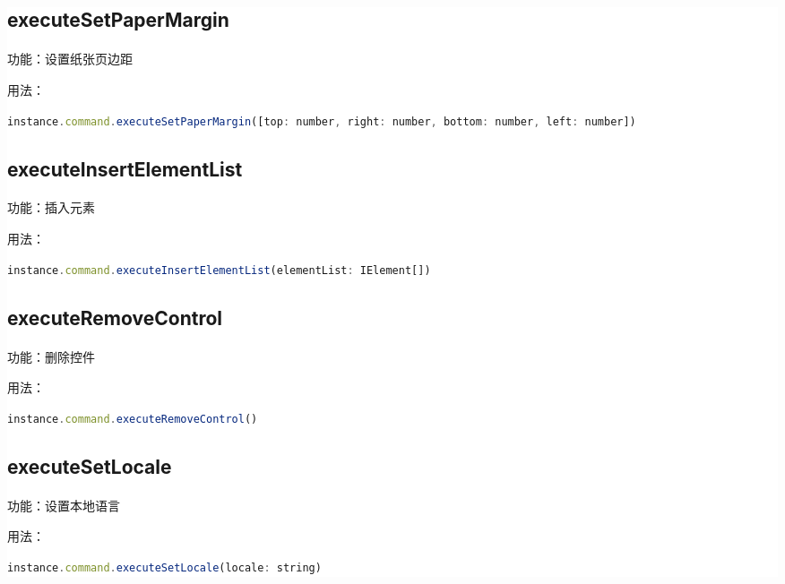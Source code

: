 ## executeSetPaperMargin
功能：设置纸张页边距

用法：
```javascript
instance.command.executeSetPaperMargin([top: number, right: number, bottom: number, left: number])
```

## executeInsertElementList
功能：插入元素

用法：
```javascript
instance.command.executeInsertElementList(elementList: IElement[])
```

## executeRemoveControl
功能：删除控件

用法：
```javascript
instance.command.executeRemoveControl()
```

## executeSetLocale
功能：设置本地语言

用法：
```javascript
instance.command.executeSetLocale(locale: string)
```